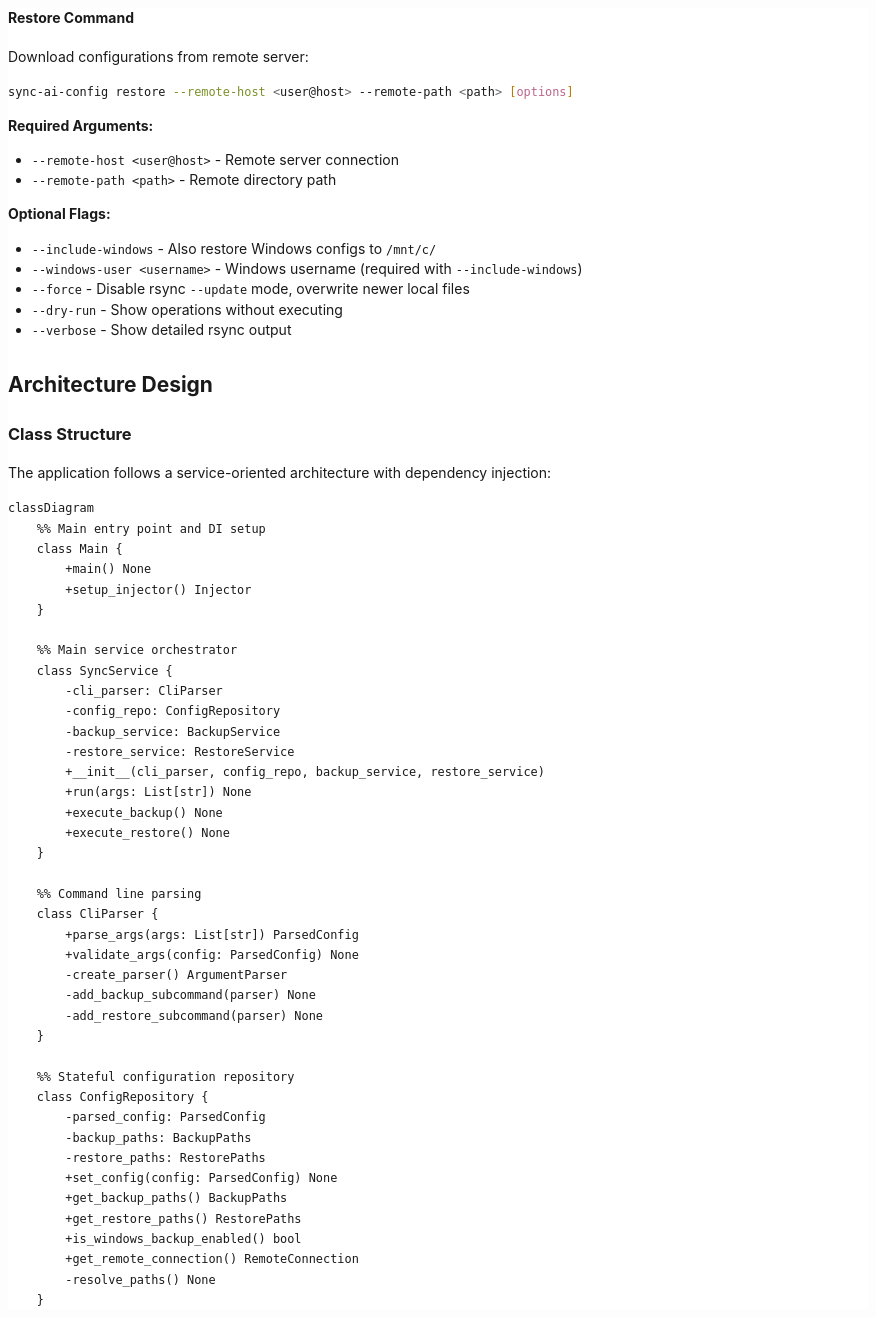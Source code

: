#### Restore Command
Download configurations from remote server:

```bash
sync-ai-config restore --remote-host <user@host> --remote-path <path> [options]
```

**Required Arguments:**
- `--remote-host <user@host>` - Remote server connection
- `--remote-path <path>` - Remote directory path

**Optional Flags:**
- `--include-windows` - Also restore Windows configs to `/mnt/c/`
- `--windows-user <username>` - Windows username (required with `--include-windows`)
- `--force` - Disable rsync `--update` mode, overwrite newer local files
- `--dry-run` - Show operations without executing
- `--verbose` - Show detailed rsync output

## Architecture Design

### Class Structure

The application follows a service-oriented architecture with dependency injection:

```mermaid
classDiagram
    %% Main entry point and DI setup
    class Main {
        +main() None
        +setup_injector() Injector
    }
    
    %% Main service orchestrator
    class SyncService {
        -cli_parser: CliParser
        -config_repo: ConfigRepository
        -backup_service: BackupService
        -restore_service: RestoreService
        +__init__(cli_parser, config_repo, backup_service, restore_service)
        +run(args: List[str]) None
        +execute_backup() None
        +execute_restore() None
    }
    
    %% Command line parsing
    class CliParser {
        +parse_args(args: List[str]) ParsedConfig
        +validate_args(config: ParsedConfig) None
        -create_parser() ArgumentParser
        -add_backup_subcommand(parser) None
        -add_restore_subcommand(parser) None
    }
    
    %% Stateful configuration repository
    class ConfigRepository {
        -parsed_config: ParsedConfig
        -backup_paths: BackupPaths
        -restore_paths: RestorePaths
        +set_config(config: ParsedConfig) None
        +get_backup_paths() BackupPaths
        +get_restore_paths() RestorePaths
        +is_windows_backup_enabled() bool
        +get_remote_connection() RemoteConnection
        -resolve_paths() None
    }
```